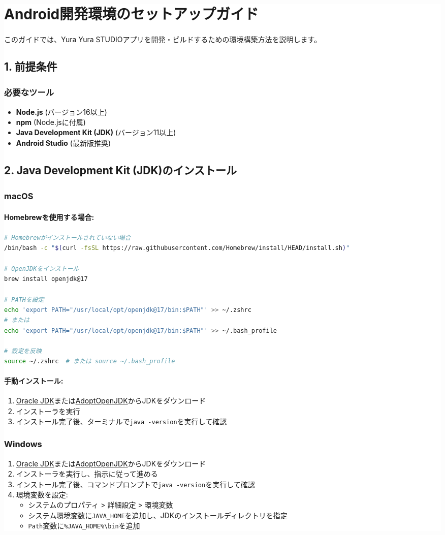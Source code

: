# Android開発環境のセットアップガイド

このガイドでは、Yura Yura STUDIOアプリを開発・ビルドするための環境構築方法を説明します。

## 1. 前提条件

### 必要なツール

- **Node.js** (バージョン16以上)
- **npm** (Node.jsに付属)
- **Java Development Kit (JDK)** (バージョン11以上)
- **Android Studio** (最新版推奨)

## 2. Java Development Kit (JDK)のインストール

### macOS

#### Homebrewを使用する場合:

```bash
# Homebrewがインストールされていない場合
/bin/bash -c "$(curl -fsSL https://raw.githubusercontent.com/Homebrew/install/HEAD/install.sh)"

# OpenJDKをインストール
brew install openjdk@17

# PATHを設定
echo 'export PATH="/usr/local/opt/openjdk@17/bin:$PATH"' >> ~/.zshrc
# または
echo 'export PATH="/usr/local/opt/openjdk@17/bin:$PATH"' >> ~/.bash_profile

# 設定を反映
source ~/.zshrc  # または source ~/.bash_profile
```

#### 手動インストール:

1. [Oracle JDK](https://www.oracle.com/java/technologies/downloads/)または[AdoptOpenJDK](https://adoptopenjdk.net/)からJDKをダウンロード
2. インストーラを実行
3. インストール完了後、ターミナルで`java -version`を実行して確認

### Windows

1. [Oracle JDK](https://www.oracle.com/java/technologies/downloads/)または[AdoptOpenJDK](https://adoptopenjdk.net/)からJDKをダウンロード
2. インストーラを実行し、指示に従って進める
3. インストール完了後、コマンドプロンプトで`java -version`を実行して確認
4. 環境変数を設定:
   - システムのプロパティ > 詳細設定 > 環境変数
   - システム環境変数に`JAVA_HOME`を追加し、JDKのインストールディレクトリを指定
   - `Path`変数に`%JAVA_HOME%\bin`を追加
